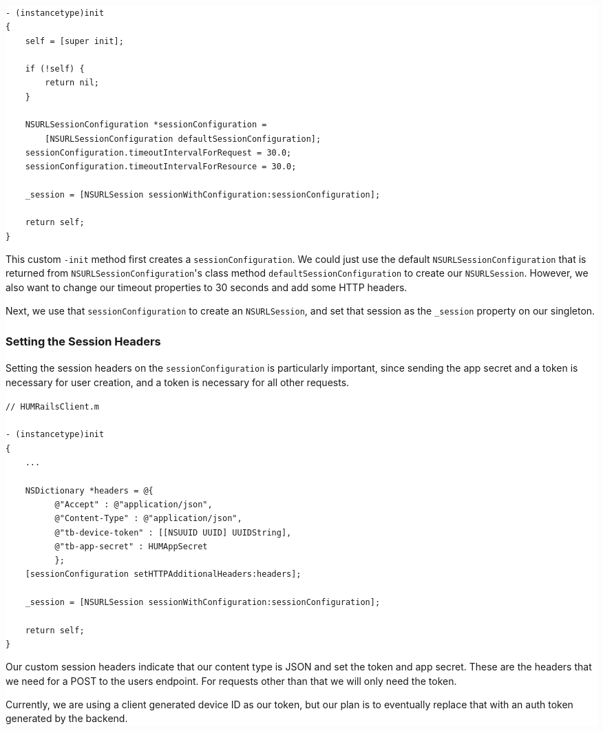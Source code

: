 	- (instancetype)init
	{
	    self = [super init];
	    
	    if (!self) {
	        return nil;
	    }
	    
	    NSURLSessionConfiguration *sessionConfiguration =
	        [NSURLSessionConfiguration defaultSessionConfiguration];
	    sessionConfiguration.timeoutIntervalForRequest = 30.0;
	    sessionConfiguration.timeoutIntervalForResource = 30.0;
	    
	    _session = [NSURLSession sessionWithConfiguration:sessionConfiguration];
	    
	    return self;
	}
        
This custom `-init` method first creates a `sessionConfiguration`. We could just use the default `NSURLSessionConfiguration` that is returned from `NSURLSessionConfiguration`'s class method `defaultSessionConfiguration` to create our `NSURLSession`. However, we also want to change our timeout properties to 30 seconds and add some HTTP headers.

Next, we use that `sessionConfiguration` to create an `NSURLSession`, and set that session as the `_session` property on our singleton.

### Setting the Session Headers

Setting the session headers on the `sessionConfiguration` is particularly important, since sending the app secret and a token is necessary for user creation, and a token is necessary for all other requests. 

	// HUMRailsClient.m
	
	- (instancetype)init
	{
	    ...
	    
	    NSDictionary *headers = @{
	          @"Accept" : @"application/json",
	          @"Content-Type" : @"application/json",
	          @"tb-device-token" : [[NSUUID UUID] UUIDString],
	          @"tb-app-secret" : HUMAppSecret
	          };
	    [sessionConfiguration setHTTPAdditionalHeaders:headers];
	    
	    _session = [NSURLSession sessionWithConfiguration:sessionConfiguration];
	    
	    return self;
	}

Our custom session headers indicate that our content type is JSON and set the token and app secret. These are the headers that we need for a POST to the users endpoint. For requests other than that we will only need the token.

Currently, we are using a client generated device ID as our token, but our plan is to eventually replace that with an auth token generated by the backend.
